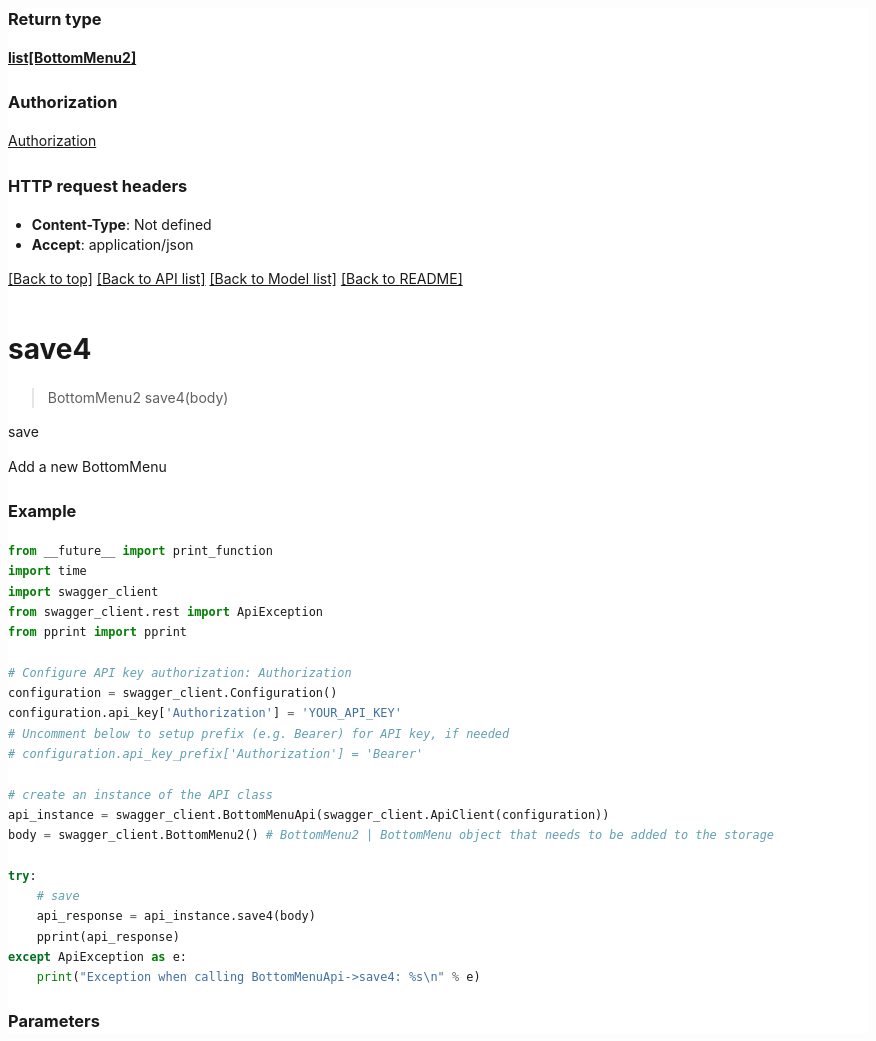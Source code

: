 ### Return type

[**list[BottomMenu2]**](BottomMenu2.md)

### Authorization

[Authorization](../README.md#Authorization)

### HTTP request headers

 - **Content-Type**: Not defined
 - **Accept**: application/json

[[Back to top]](#) [[Back to API list]](../README.md#documentation-for-api-endpoints) [[Back to Model list]](../README.md#documentation-for-models) [[Back to README]](../README.md)

# **save4**
> BottomMenu2 save4(body)

save

Add a new BottomMenu

### Example
```python
from __future__ import print_function
import time
import swagger_client
from swagger_client.rest import ApiException
from pprint import pprint

# Configure API key authorization: Authorization
configuration = swagger_client.Configuration()
configuration.api_key['Authorization'] = 'YOUR_API_KEY'
# Uncomment below to setup prefix (e.g. Bearer) for API key, if needed
# configuration.api_key_prefix['Authorization'] = 'Bearer'

# create an instance of the API class
api_instance = swagger_client.BottomMenuApi(swagger_client.ApiClient(configuration))
body = swagger_client.BottomMenu2() # BottomMenu2 | BottomMenu object that needs to be added to the storage

try:
    # save
    api_response = api_instance.save4(body)
    pprint(api_response)
except ApiException as e:
    print("Exception when calling BottomMenuApi->save4: %s\n" % e)
```

### Parameters

